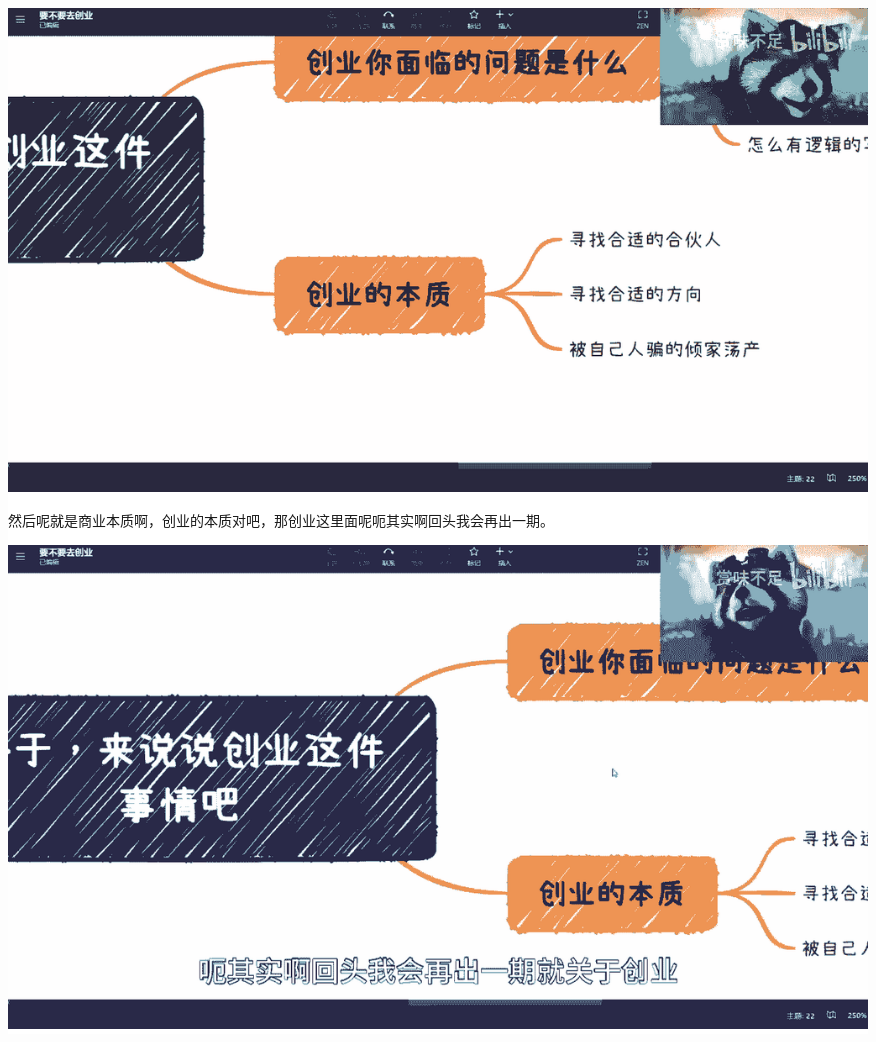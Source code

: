 ![](img/8ff89df3f8376db52f3eb6c96e5cf69d_31.png)

然后呢就是商业本质啊，创业的本质对吧，那创业这里面呢呃其实啊回头我会再出一期。

![](img/8ff89df3f8376db52f3eb6c96e5cf69d_33.png)
